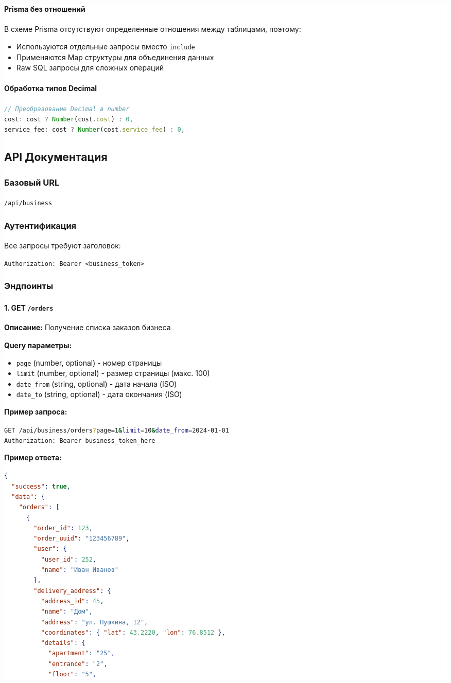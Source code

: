 #### Prisma без отношений
В схеме Prisma отсутствуют определенные отношения между таблицами, поэтому:
- Используются отдельные запросы вместо `include`
- Применяются Map структуры для объединения данных
- Raw SQL запросы для сложных операций

#### Обработка типов Decimal
```typescript
// Преобразование Decimal в number
cost: cost ? Number(cost.cost) : 0,
service_fee: cost ? Number(cost.service_fee) : 0,
```

## API Документация

### Базовый URL
```
/api/business
```

### Аутентификация
Все запросы требуют заголовок:
```
Authorization: Bearer <business_token>
```

### Эндпоинты

#### 1. GET `/orders`
**Описание:** Получение списка заказов бизнеса

**Query параметры:**
- `page` (number, optional) - номер страницы
- `limit` (number, optional) - размер страницы (макс. 100)
- `date_from` (string, optional) - дата начала (ISO)
- `date_to` (string, optional) - дата окончания (ISO)

**Пример запроса:**
```bash
GET /api/business/orders?page=1&limit=10&date_from=2024-01-01
Authorization: Bearer business_token_here
```

**Пример ответа:**
```json
{
  "success": true,
  "data": {
    "orders": [
      {
        "order_id": 123,
        "order_uuid": "123456789",
        "user": {
          "user_id": 252,
          "name": "Иван Иванов"
        },
        "delivery_address": {
          "address_id": 45,
          "name": "Дом",
          "address": "ул. Пушкина, 12",
          "coordinates": { "lat": 43.2220, "lon": 76.8512 },
          "details": {
            "apartment": "25",
            "entrance": "2",
            "floor": "5",
```